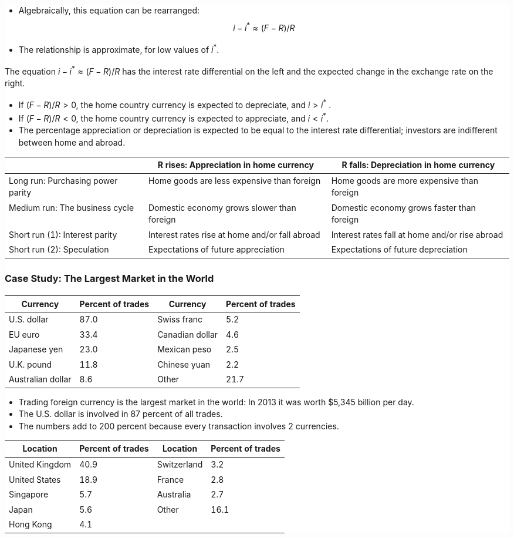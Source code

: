 - Algebraically, this equation can be rearranged: 
  $$
  i - i^* \approx (F - R)/R
  $$

- The relationship is approximate, for low values of $i^*$.

The equation $i - i^* ≈ (F - R)/R$ has the interest rate differential on the left and the expected change in the exchange rate on the right. 
  - If $(F - R)/R > 0$, the home country currency is expected to depreciate, and $i > i^*$ . 
  - If $(F - R)/R < 0$, the home country currency is expected to appreciate, and $i < i^*$. 
  - The percentage appreciation or depreciation is expected to be equal to the interest rate differential; investors are indifferent between home and abroad.

|                                    | R rises: Appreciation in home  currency        | R falls: Depreciation in home  currency        |
| ---------------------------------- | ---------------------------------------------- | ---------------------------------------------- |
| Long run: Purchasing power  parity | Home goods are  less expensive than foreign    | Home goods are more   expensive than foreign   |
| Medium run: The  business cycle    | Domestic economy grows slower than foreign     | Domestic economy grows faster than foreign     |
| Short run (1): Interest   parity   | Interest rates rise at home and/or fall abroad | Interest rates fall at home and/or rise abroad |
| Short run (2):  Speculation        | Expectations of future appreciation            | Expectations of future depreciation            |

### Case Study: The Largest Market in the World

| Currency          | Percent of trades | Currency        | Percent of trades |
| ----------------- | ----------------- | --------------- | ----------------- |
| U.S.  dollar      | 87.0              | Swiss franc     | 5.2               |
| EU euro           | 33.4              | Canadian dollar | 4.6               |
| Japanese yen      | 23.0              | Mexican peso    | 2.5               |
| U.K. pound        | 11.8              | Chinese yuan    | 2.2               |
| Australian dollar | 8.6               | Other           | 21.7              |


- Trading foreign currency is the largest market in the world: In 2013 it was worth $5,345 billion per day. 
- The U.S. dollar is involved in 87 percent of all trades. 
- The numbers add to 200 percent because every transaction involves 2 currencies.


| Location        | Percent of trades | Location    | Percent of trades |
| --------------- | ----------------- | ----------- | ----------------- |
| United  Kingdom | 40.9              | Switzerland | 3.2               |
| United States   | 18.9              | France      | 2.8               |
| Singapore       | 5.7               | Australia   | 2.7               |
| Japan           | 5.6               | Other       | 16.1              |
| Hong Kong       | 4.1               |             |                   |
